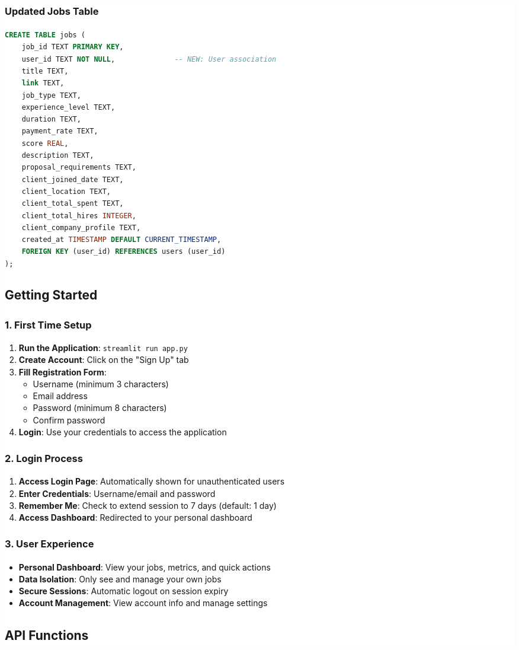 ### Updated Jobs Table
```sql
CREATE TABLE jobs (
    job_id TEXT PRIMARY KEY,
    user_id TEXT NOT NULL,              -- NEW: User association
    title TEXT,
    link TEXT,
    job_type TEXT,
    experience_level TEXT,
    duration TEXT,
    payment_rate TEXT,
    score REAL,
    description TEXT,
    proposal_requirements TEXT,
    client_joined_date TEXT,
    client_location TEXT,
    client_total_spent TEXT,
    client_total_hires INTEGER,
    client_company_profile TEXT,
    created_at TIMESTAMP DEFAULT CURRENT_TIMESTAMP,
    FOREIGN KEY (user_id) REFERENCES users (user_id)
);
```

## Getting Started

### 1. First Time Setup
1. **Run the Application**: `streamlit run app.py`
2. **Create Account**: Click on the "Sign Up" tab
3. **Fill Registration Form**:
   - Username (minimum 3 characters)
   - Email address
   - Password (minimum 8 characters)
   - Confirm password
4. **Login**: Use your credentials to access the application

### 2. Login Process
1. **Access Login Page**: Automatically shown for unauthenticated users
2. **Enter Credentials**: Username/email and password
3. **Remember Me**: Check to extend session to 7 days (default: 1 day)
4. **Access Dashboard**: Redirected to your personal dashboard

### 3. User Experience
- **Personal Dashboard**: View your jobs, metrics, and quick actions
- **Data Isolation**: Only see and manage your own jobs
- **Secure Sessions**: Automatic logout on session expiry
- **Account Management**: View account info and manage settings

## API Functions
